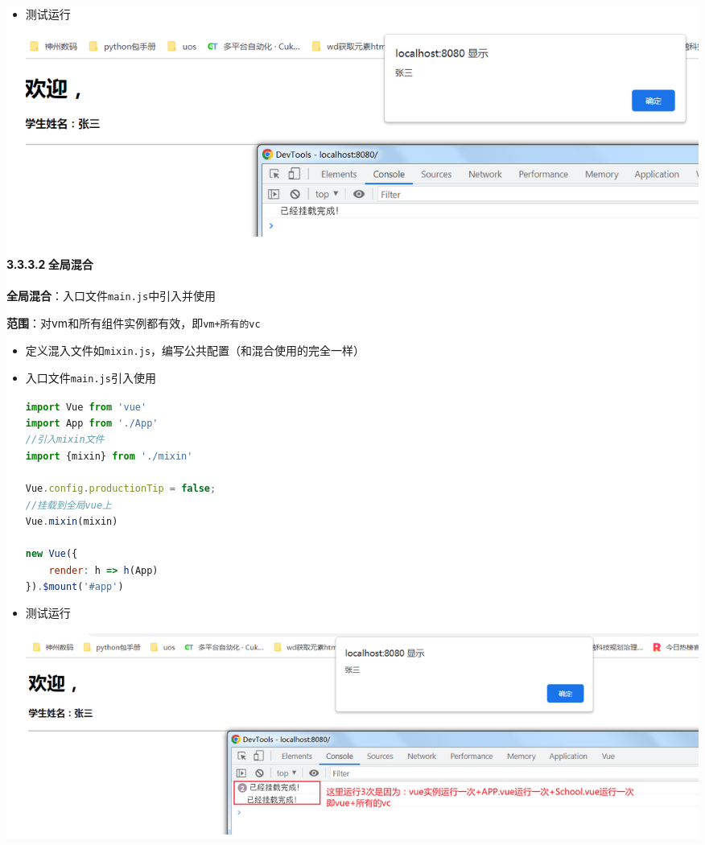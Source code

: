 + 测试运行

  <img src='img/Vue笔记/image-20230829154045961.png'>

#### 3.3.3.2 全局混合

**全局混合**：入口文件`main.js`中引入并使用

**范围**：对vm和所有组件实例都有效，即`vm+所有的vc`

+ 定义混入文件如`mixin.js`，编写公共配置（和混合使用的完全一样）

+ 入口文件`main.js`引入使用

  ```javascript
  import Vue from 'vue'
  import App from './App'
  //引入mixin文件
  import {mixin} from './mixin'
  
  Vue.config.productionTip = false;
  //挂载到全局vue上
  Vue.mixin(mixin)
  
  new Vue({
      render: h => h(App)
  }).$mount('#app')
  ```

+ 测试运行

  <img src='img/Vue笔记/image-20230829154455511.png'>
